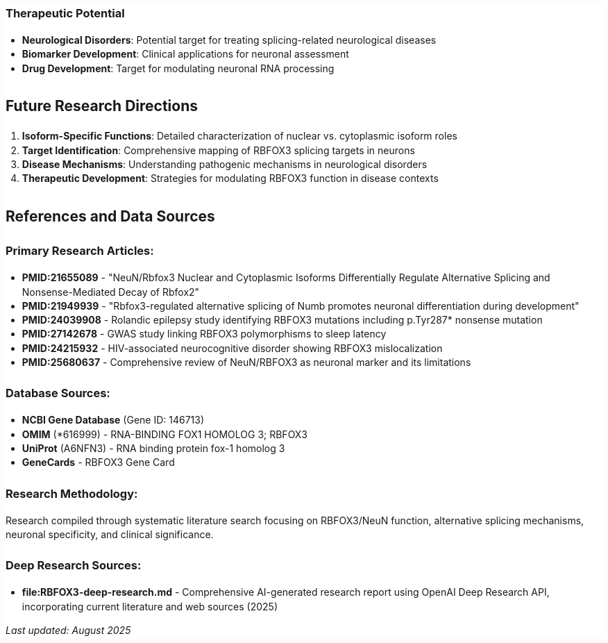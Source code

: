 ### Therapeutic Potential
- **Neurological Disorders**: Potential target for treating splicing-related neurological diseases
- **Biomarker Development**: Clinical applications for neuronal assessment
- **Drug Development**: Target for modulating neuronal RNA processing

## Future Research Directions

1. **Isoform-Specific Functions**: Detailed characterization of nuclear vs. cytoplasmic isoform roles
2. **Target Identification**: Comprehensive mapping of RBFOX3 splicing targets in neurons
3. **Disease Mechanisms**: Understanding pathogenic mechanisms in neurological disorders
4. **Therapeutic Development**: Strategies for modulating RBFOX3 function in disease contexts

## References and Data Sources

### Primary Research Articles:
- **PMID:21655089** - "NeuN/Rbfox3 Nuclear and Cytoplasmic Isoforms Differentially Regulate Alternative Splicing and Nonsense-Mediated Decay of Rbfox2"
- **PMID:21949939** - "Rbfox3-regulated alternative splicing of Numb promotes neuronal differentiation during development"
- **PMID:24039908** - Rolandic epilepsy study identifying RBFOX3 mutations including p.Tyr287* nonsense mutation
- **PMID:27142678** - GWAS study linking RBFOX3 polymorphisms to sleep latency
- **PMID:24215932** - HIV-associated neurocognitive disorder showing RBFOX3 mislocalization
- **PMID:25680637** - Comprehensive review of NeuN/RBFOX3 as neuronal marker and its limitations

### Database Sources:
- **NCBI Gene Database** (Gene ID: 146713)
- **OMIM** (*616999) - RNA-BINDING FOX1 HOMOLOG 3; RBFOX3
- **UniProt** (A6NFN3) - RNA binding protein fox-1 homolog 3
- **GeneCards** - RBFOX3 Gene Card

### Research Methodology:
Research compiled through systematic literature search focusing on RBFOX3/NeuN function, alternative splicing mechanisms, neuronal specificity, and clinical significance.

### Deep Research Sources:
- **file:RBFOX3-deep-research.md** - Comprehensive AI-generated research report using OpenAI Deep Research API, incorporating current literature and web sources (2025)

*Last updated: August 2025*